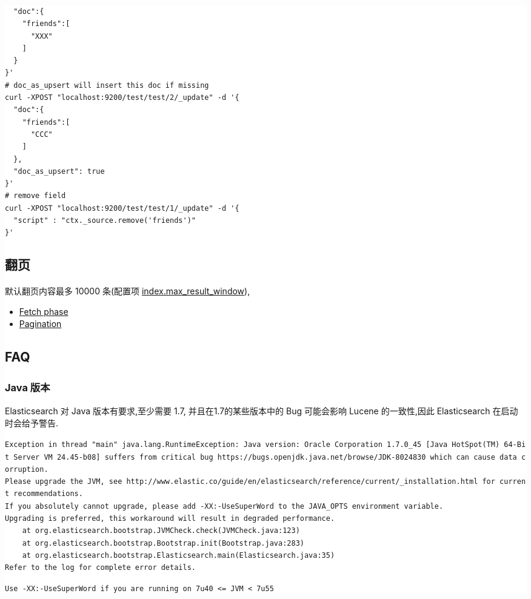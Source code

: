 ```
  "doc":{
    "friends":[
      "XXX"
    ]
  }
}'
# doc_as_upsert will insert this doc if missing
curl -XPOST "localhost:9200/test/test/2/_update" -d '{
  "doc":{
    "friends":[
      "CCC"
    ]
  },
  "doc_as_upsert": true
}'
# remove field
curl -XPOST "localhost:9200/test/test/1/_update" -d '{
  "script" : "ctx._source.remove('friends')"
}'
```

## 翻页

默认翻页内容最多 10000 条(配置项 [index.max_result_window](https://www.elastic.co/guide/en/elasticsearch/reference/current/index-modules.html)),

* [Fetch phase](https://www.elastic.co/guide/en/elasticsearch/guide/current/_fetch_phase.html)
* [Pagination](https://www.elastic.co/guide/en/elasticsearch/guide/current/pagination.html)

## FAQ

### Java 版本
Elasticsearch 对 Java 版本有要求,至少需要 1.7, 并且在1.7的某些版本中的 Bug 可能会影响 Lucene 的一致性,因此 Elasticsearch 在启动时会给予警告.

```
Exception in thread "main" java.lang.RuntimeException: Java version: Oracle Corporation 1.7.0_45 [Java HotSpot(TM) 64-Bit Server VM 24.45-b08] suffers from critical bug https://bugs.openjdk.java.net/browse/JDK-8024830 which can cause data corruption.
Please upgrade the JVM, see http://www.elastic.co/guide/en/elasticsearch/reference/current/_installation.html for current recommendations.
If you absolutely cannot upgrade, please add -XX:-UseSuperWord to the JAVA_OPTS environment variable.
Upgrading is preferred, this workaround will result in degraded performance.
	at org.elasticsearch.bootstrap.JVMCheck.check(JVMCheck.java:123)
	at org.elasticsearch.bootstrap.Bootstrap.init(Bootstrap.java:283)
	at org.elasticsearch.bootstrap.Elasticsearch.main(Elasticsearch.java:35)
Refer to the log for complete error details.
```

```
Use -XX:-UseSuperWord if you are running on 7u40 <= JVM < 7u55
```
